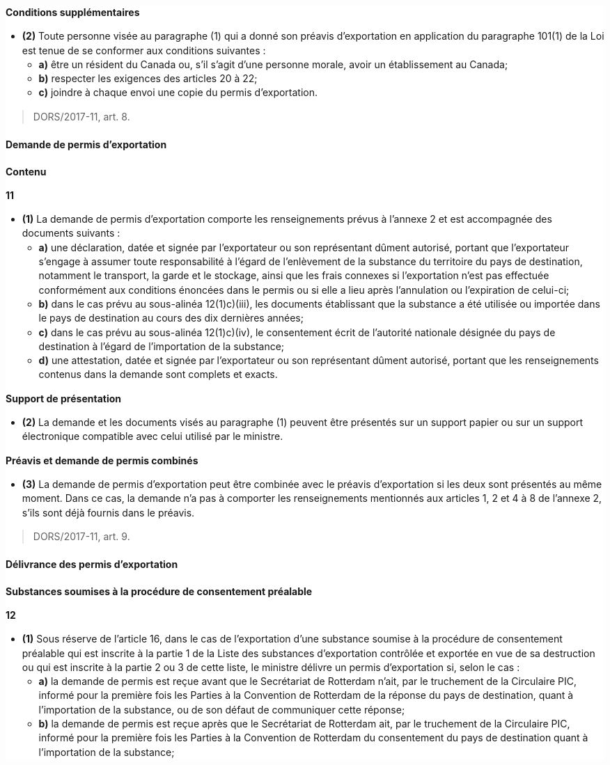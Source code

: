 **Conditions supplémentaires**

- **(2)** Toute personne visée au paragraphe (1) qui a donné son préavis d’exportation en application du paragraphe 101(1) de la Loi est tenue de se conformer aux conditions suivantes :
	- **a)** être un résident du Canada ou, s’il s’agit d’une personne morale, avoir un établissement au Canada;
	- **b)** respecter les exigences des articles 20 à 22;
	- **c)** joindre à chaque envoi une copie du permis d’exportation.
> DORS/2017-11, art. 8.





#### Demande de permis d’exportation



**Contenu**

**11** 

- **(1)** La demande de permis d’exportation comporte les renseignements prévus à l’annexe 2 et est accompagnée des documents suivants :
	- **a)** une déclaration, datée et signée par l’exportateur ou son représentant dûment autorisé, portant que l’exportateur s’engage à assumer toute responsabilité à l’égard de l’enlèvement de la substance du territoire du pays de destination, notamment le transport, la garde et le stockage, ainsi que les frais connexes si l’exportation n’est pas effectuée conformément aux conditions énoncées dans le permis ou si elle a lieu après l’annulation ou l’expiration de celui-ci;
	- **b)** dans le cas prévu au sous-alinéa 12(1)c)(iii), les documents établissant que la substance a été utilisée ou importée dans le pays de destination au cours des dix dernières années;
	- **c)** dans le cas prévu au sous-alinéa 12(1)c)(iv), le consentement écrit de l’autorité nationale désignée du pays de destination à l’égard de l’importation de la substance;
	- **d)** une attestation, datée et signée par l’exportateur ou son représentant dûment autorisé, portant que les renseignements contenus dans la demande sont complets et exacts.

**Support de présentation**

- **(2)** La demande et les documents visés au paragraphe (1) peuvent être présentés sur un support papier ou sur un support électronique compatible avec celui utilisé par le ministre.

**Préavis et demande de permis combinés**

- **(3)** La demande de permis d’exportation peut être combinée avec le préavis d’exportation si les deux sont présentés au même moment. Dans ce cas, la demande n’a pas à comporter les renseignements mentionnés aux articles 1, 2 et 4 à 8 de l’annexe 2, s’ils sont déjà fournis dans le préavis.
> DORS/2017-11, art. 9.





#### Délivrance des permis d’exportation



**Substances soumises à la procédure de consentement préalable**

**12** 

- **(1)** Sous réserve de l’article 16, dans le cas de l’exportation d’une substance soumise à la procédure de consentement préalable qui est inscrite à la partie 1 de la Liste des substances d’exportation contrôlée et exportée en vue de sa destruction ou qui est inscrite à la partie 2 ou 3 de cette liste, le ministre délivre un permis d’exportation si, selon le cas :
	- **a)** la demande de permis est reçue avant que le Secrétariat de Rotterdam n’ait, par le truchement de la Circulaire PIC, informé pour la première fois les Parties à la Convention de Rotterdam de la réponse du pays de destination, quant à l’importation de la substance, ou de son défaut de communiquer cette réponse;
	- **b)** la demande de permis est reçue après que le Secrétariat de Rotterdam ait, par le truchement de la Circulaire PIC, informé pour la première fois les Parties à la Convention de Rotterdam du consentement du pays de destination quant à l’importation de la substance;